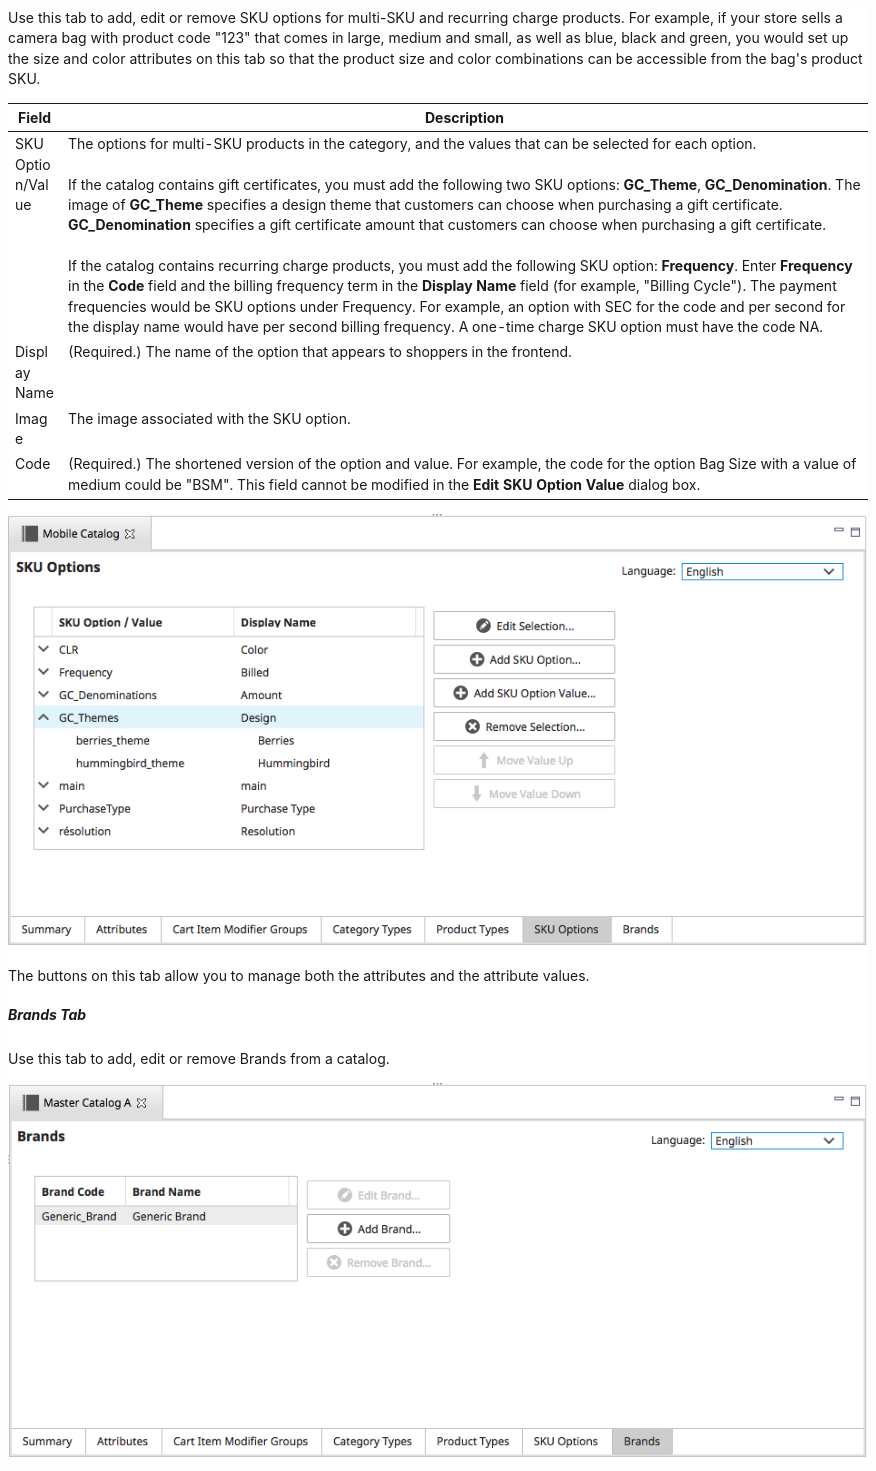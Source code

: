 Use this tab to add, edit or remove SKU options for multi-SKU and recurring charge products. For example, if your store sells a camera bag with product code &quot;123&quot; that comes in large, medium and small, as well as blue, black and green, you would set up the size and color attributes on this tab so that the product size and color combinations can be accessible from the bag&#39;s product SKU.

| **Field** | **Description** |
| --- | --- |
| SKU Option/Value | The options for multi-SKU products in the category, and the values that can be selected for each option. <br/><br/>If the catalog contains gift certificates, you must add the following two SKU options: **GC\_Theme**, **GC\_Denomination**. The image of **GC\_Theme** specifies a design theme that customers can choose when purchasing a gift certificate. **GC\_Denomination** specifies a gift certificate amount that customers can choose when purchasing a gift certificate. <br/><br/>If the catalog contains recurring charge products, you must add the following SKU option: **Frequency**. Enter **Frequency** in the **Code** field and the billing frequency term in the **Display Name** field (for example, &quot;Billing Cycle&quot;). The payment frequencies would be SKU options under Frequency. For example, an option with SEC for the code and per second for the display name would have per second billing frequency. A one-time charge SKU option must have the code NA. |
| Display Name | (Required.) The name of the option that appears to shoppers in the frontend. |
| Image | The image associated with the SKU option. |
| Code | (Required.) The shortened version of the option and value. For example, the code for the option Bag Size with a value of medium could be &quot;BSM&quot;. This field cannot be modified in the **Edit SKU Option Value** dialog box. |

![](images/Ch05-13.png)

The buttons on this tab allow you to manage both the attributes and the attribute values.

##### Brands Tab

Use this tab to add, edit or remove Brands from a catalog.

![](images/Ch05-14.png)